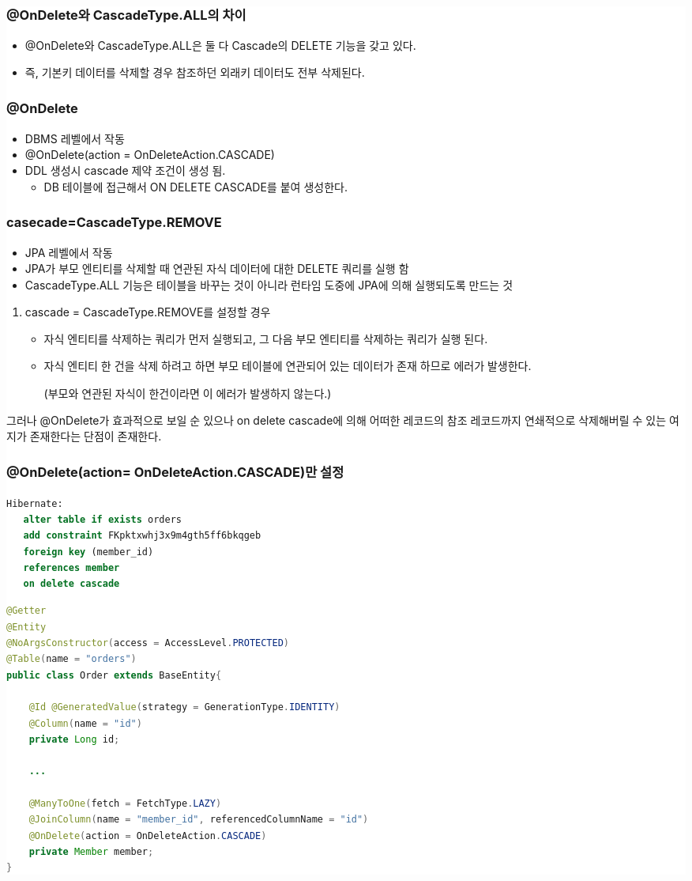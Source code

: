 ### @OnDelete와 CascadeType.ALL의 차이

* @OnDelete와 CascadeType.ALL은 둘 다 Cascade의 DELETE 기능을 갖고 있다.

* 즉, 기본키 데이터를 삭제할 경우 참조하던 외래키 데이터도 전부 삭제된다.

 

### **@OnDelete**

- DBMS 레벨에서 작동
- @OnDelete(action = OnDeleteAction.CASCADE)
- DDL 생성시 cascade 제약 조건이 생성 됨.
  - DB 테이블에 접근해서 ON DELETE CASCADE를 붙여 생성한다.



### **casecade=CascadeType.REMOVE**

- JPA 레벨에서 작동
- JPA가 부모 엔티티를 삭제할 때 연관된 자식 데이터에 대한 DELETE 쿼리를 실행 함
- CascadeType.ALL 기능은 테이블을 바꾸는 것이 아니라 런타임 도중에 JPA에 의해 실행되도록 만드는 것



1. cascade = CascadeType.REMOVE를 설정할 경우

   * 자식 엔티티를 삭제하는 쿼리가 먼저 실행되고, 그 다음 부모 엔티티를 삭제하는 쿼리가 실행 된다. 

   * 자식 엔티티 한 건을 삭제 하려고 하면 부모 테이블에 연관되어 있는 데이터가 존재 하므로 에러가 발생한다.

     (부모와 연관된 자식이 한건이라면 이 에러가 발생하지 않는다.)





그러나 @OnDelete가 효과적으로 보일 순 있으나 on delete cascade에 의해 어떠한 레코드의 참조 레코드까지 연쇄적으로 삭제해버릴 수 있는 여지가 존재한다는 단점이 존재한다.



### **@OnDelete(action= OnDeleteAction.CASCADE)만 설정**

```sql
Hibernate: 
   alter table if exists orders 
   add constraint FKpktxwhj3x9m4gth5ff6bkqgeb 
   foreign key (member_id) 
   references member  
   on delete cascade
```

```java
@Getter
@Entity
@NoArgsConstructor(access = AccessLevel.PROTECTED)
@Table(name = "orders")
public class Order extends BaseEntity{

	@Id @GeneratedValue(strategy = GenerationType.IDENTITY)
	@Column(name = "id")
	private Long id;

	...
    
	@ManyToOne(fetch = FetchType.LAZY)
	@JoinColumn(name = "member_id", referencedColumnName = "id")
	@OnDelete(action = OnDeleteAction.CASCADE)
	private Member member;
}
```
